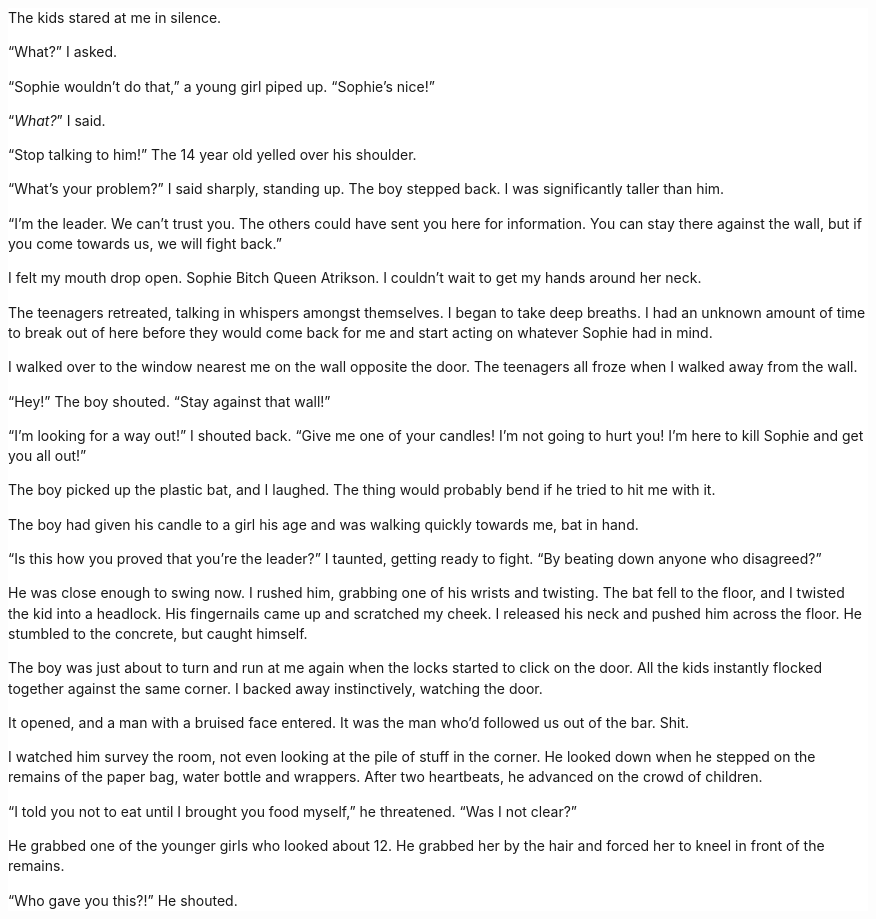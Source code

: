 The kids stared at me in silence.

“What?” I asked.

“Sophie wouldn’t do that,” a young girl piped up. “Sophie’s nice!”

“*What?*” I said.

“Stop talking to him!” The 14 year old yelled over his shoulder.

“What’s your problem?” I said sharply, standing up. The boy stepped back. I was significantly taller than him.

“I’m the leader. We can’t trust you. The others could have sent you here for information. You can stay there against the wall, but if you come towards us, we will fight back.”

I felt my mouth drop open. Sophie Bitch Queen Atrikson. I couldn’t wait to get my hands around her neck.

The teenagers retreated, talking in whispers amongst themselves. I began to take deep breaths. I had an unknown amount of time to break out of here before they would come back for me and start acting on whatever Sophie had in mind.

I walked over to the window nearest me on the wall opposite the door. The teenagers all froze when I walked away from the wall.

“Hey!” The boy shouted. “Stay against that wall!”

“I’m looking for a way out!” I shouted back. “Give me one of your candles! I’m not going to hurt you! I’m here to kill Sophie and get you all out!”

The boy picked up the plastic bat, and I laughed. The thing would probably bend if he tried to hit me with it.

The boy had given his candle to a girl his age and was walking quickly towards me, bat in hand.

“Is this how you proved that you’re the leader?” I taunted, getting ready to fight. “By beating down anyone who disagreed?”

He was close enough to swing now. I rushed him, grabbing one of his wrists and twisting. The bat fell to the floor, and I twisted the kid into a headlock. His fingernails came up and scratched my cheek. I released his neck and pushed him across the floor. He stumbled to the concrete, but caught himself.

The boy was just about to turn and run at me again when the locks started to click on the door. All the kids instantly flocked together against the same corner. I backed away instinctively, watching the door.

It opened, and a man with a bruised face entered. It was the man who’d followed us out of the bar. Shit.

I watched him survey the room, not even looking at the pile of stuff in the corner. He looked down when he stepped on the remains of the paper bag, water bottle and wrappers. After two heartbeats, he advanced on the crowd of children.

“I told you not to eat until I brought you food myself,” he threatened. “Was I not clear?”

He grabbed one of the younger girls who looked about  12. He grabbed her by the hair and forced her to kneel in front of the remains.

“Who gave you this?!” He shouted.
